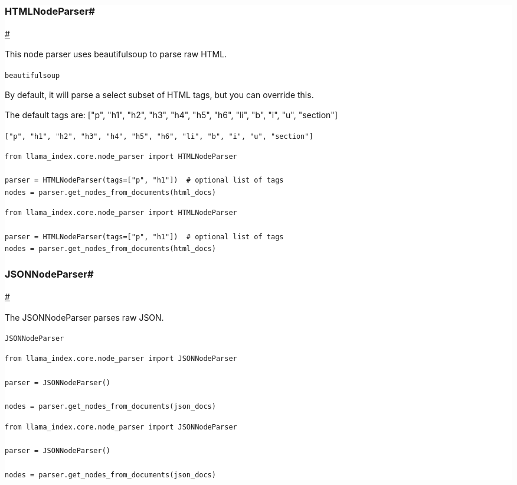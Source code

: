 ### HTMLNodeParser#

[#](https://docs.llamaindex.ai/en/stable/module_guides/loading/node_parsers/modules/#htmlnodeparser)

This node parser uses beautifulsoup to parse raw HTML.

```
beautifulsoup
```

By default, it will parse a select subset of HTML tags, but you can override this.

The default tags are: ["p", "h1", "h2", "h3", "h4", "h5", "h6", "li", "b", "i", "u", "section"]

```
["p", "h1", "h2", "h3", "h4", "h5", "h6", "li", "b", "i", "u", "section"]
```

```
from llama_index.core.node_parser import HTMLNodeParser

parser = HTMLNodeParser(tags=["p", "h1"])  # optional list of tags
nodes = parser.get_nodes_from_documents(html_docs)
```

```
from llama_index.core.node_parser import HTMLNodeParser

parser = HTMLNodeParser(tags=["p", "h1"])  # optional list of tags
nodes = parser.get_nodes_from_documents(html_docs)
```

### JSONNodeParser#

[#](https://docs.llamaindex.ai/en/stable/module_guides/loading/node_parsers/modules/#jsonnodeparser)

The JSONNodeParser parses raw JSON.

```
JSONNodeParser
```

```
from llama_index.core.node_parser import JSONNodeParser

parser = JSONNodeParser()

nodes = parser.get_nodes_from_documents(json_docs)
```

```
from llama_index.core.node_parser import JSONNodeParser

parser = JSONNodeParser()

nodes = parser.get_nodes_from_documents(json_docs)
```
